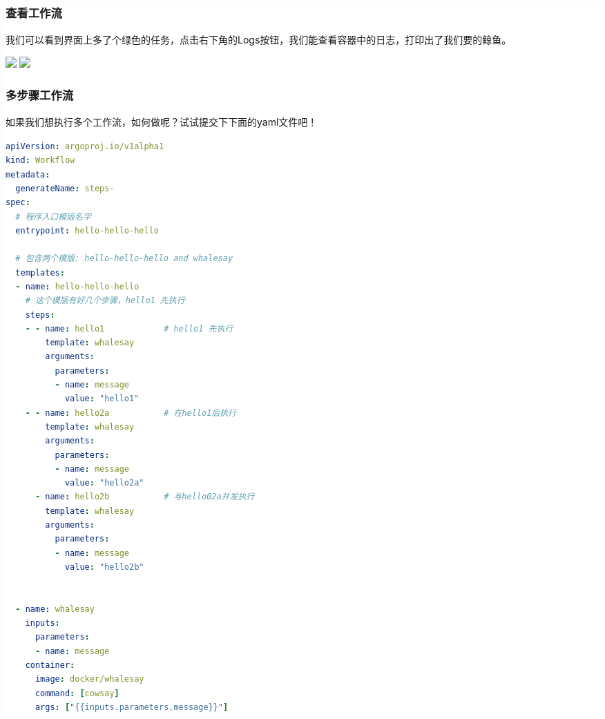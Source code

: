 ### 查看工作流
我们可以看到界面上多了个绿色的任务，点击右下角的Logs按钮，我们能查看容器中的日志，打印出了我们要的鲸鱼。

![](https://raw.githubusercontent.com/mouuii/picture/master/%E6%88%AA%E5%B1%8F2023-04-25%20%E4%B8%8B%E5%8D%882.32.45.png)
![](https://raw.githubusercontent.com/mouuii/picture/master/%E6%88%AA%E5%B1%8F2023-04-25%20%E4%B8%8B%E5%8D%882.32.52.png)

### 多步骤工作流
如果我们想执行多个工作流，如何做呢？试试提交下下面的yaml文件吧！
```yaml
apiVersion: argoproj.io/v1alpha1
kind: Workflow
metadata:
  generateName: steps-
spec:
  # 程序入口模版名字
  entrypoint: hello-hello-hello

  # 包含两个模版: hello-hello-hello and whalesay
  templates:
  - name: hello-hello-hello
    # 这个模版有好几个步骤，hello1 先执行
    steps:
    - - name: hello1            # hello1 先执行
        template: whalesay
        arguments:
          parameters:
          - name: message
            value: "hello1"
    - - name: hello2a           # 在hello1后执行
        template: whalesay
        arguments:
          parameters:
          - name: message
            value: "hello2a"
      - name: hello2b           # 与hello02a并发执行
        template: whalesay
        arguments:
          parameters:
          - name: message
            value: "hello2b"

  
  - name: whalesay
    inputs:
      parameters:
      - name: message
    container:
      image: docker/whalesay
      command: [cowsay]
      args: ["{{inputs.parameters.message}}"]

```
